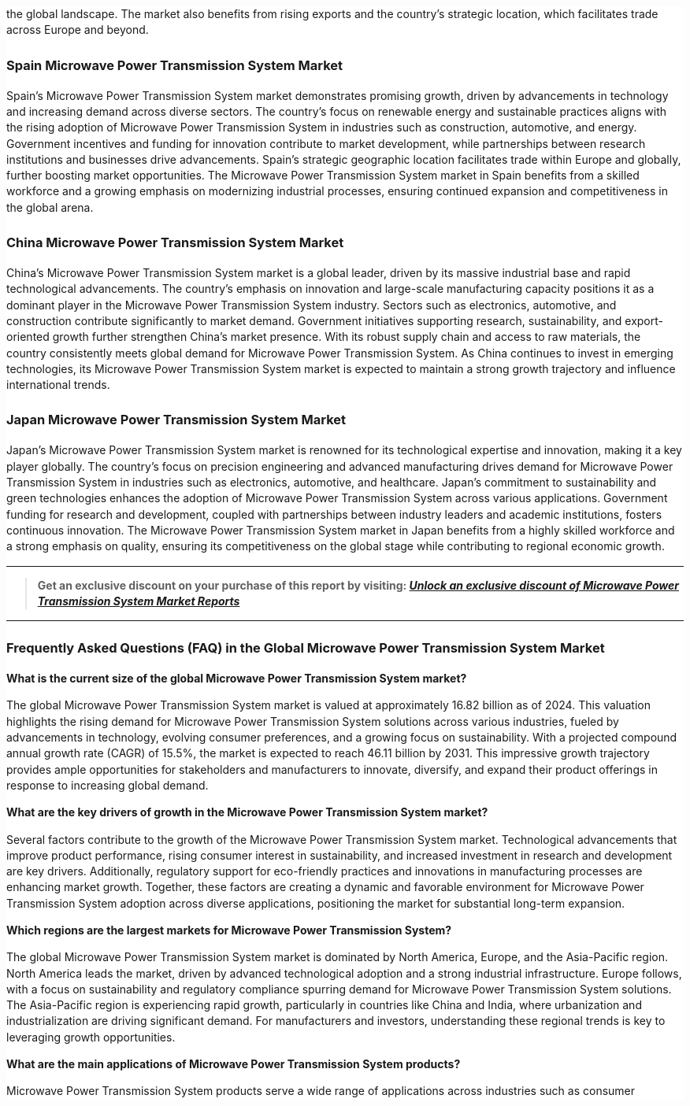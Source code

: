 the global landscape. The market also benefits from rising exports and the country&rsquo;s strategic location, which facilitates trade across Europe and beyond.</p><h3>Spain Microwave Power Transmission System Market</h3><p>Spain&rsquo;s Microwave Power Transmission System market demonstrates promising growth, driven by advancements in technology and increasing demand across diverse sectors. The country&rsquo;s focus on renewable energy and sustainable practices aligns with the rising adoption of Microwave Power Transmission System in industries such as construction, automotive, and energy. Government incentives and funding for innovation contribute to market development, while partnerships between research institutions and businesses drive advancements. Spain&rsquo;s strategic geographic location facilitates trade within Europe and globally, further boosting market opportunities. The Microwave Power Transmission System market in Spain benefits from a skilled workforce and a growing emphasis on modernizing industrial processes, ensuring continued expansion and competitiveness in the global arena.</p><h3>China Microwave Power Transmission System Market</h3><p>China&rsquo;s Microwave Power Transmission System market is a global leader, driven by its massive industrial base and rapid technological advancements. The country&rsquo;s emphasis on innovation and large-scale manufacturing capacity positions it as a dominant player in the Microwave Power Transmission System industry. Sectors such as electronics, automotive, and construction contribute significantly to market demand. Government initiatives supporting research, sustainability, and export-oriented growth further strengthen China&rsquo;s market presence. With its robust supply chain and access to raw materials, the country consistently meets global demand for Microwave Power Transmission System. As China continues to invest in emerging technologies, its Microwave Power Transmission System market is expected to maintain a strong growth trajectory and influence international trends.</p><h3>Japan Microwave Power Transmission System Market</h3><p>Japan&rsquo;s Microwave Power Transmission System market is renowned for its technological expertise and innovation, making it a key player globally. The country&rsquo;s focus on precision engineering and advanced manufacturing drives demand for Microwave Power Transmission System in industries such as electronics, automotive, and healthcare. Japan&rsquo;s commitment to sustainability and green technologies enhances the adoption of Microwave Power Transmission System across various applications. Government funding for research and development, coupled with partnerships between industry leaders and academic institutions, fosters continuous innovation. The Microwave Power Transmission System market in Japan benefits from a highly skilled workforce and a strong emphasis on quality, ensuring its competitiveness on the global stage while contributing to regional economic growth.</p><hr /><blockquote><p><strong>Get an exclusive discount on your purchase of this report by visiting: <em><a href="://marketresearchpulse.com/ask-for-discount/24110?utm_source=Github&amp;utm_medium=022">Unlock an exclusive discount of Microwave Power Transmission System Market Reports</a></em>&nbsp;</strong></p></blockquote><hr /><h3>Frequently Asked Questions (FAQ) in the Global Microwave Power Transmission System Market</h3><p><strong>What is the current size of the global Microwave Power Transmission System market?</strong></p><p>The global Microwave Power Transmission System market is valued at approximately 16.82 billion as of 2024. This valuation highlights the rising demand for Microwave Power Transmission System solutions across various industries, fueled by advancements in technology, evolving consumer preferences, and a growing focus on sustainability. With a projected compound annual growth rate (CAGR) of 15.5%, the market is expected to reach 46.11 billion by 2031. This impressive growth trajectory provides ample opportunities for stakeholders and manufacturers to innovate, diversify, and expand their product offerings in response to increasing global demand.</p><p><strong>What are the key drivers of growth in the Microwave Power Transmission System market?</strong></p><p>Several factors contribute to the growth of the Microwave Power Transmission System market. Technological advancements that improve product performance, rising consumer interest in sustainability, and increased investment in research and development are key drivers. Additionally, regulatory support for eco-friendly practices and innovations in manufacturing processes are enhancing market growth. Together, these factors are creating a dynamic and favorable environment for Microwave Power Transmission System adoption across diverse applications, positioning the market for substantial long-term expansion.</p><p><strong>Which regions are the largest markets for Microwave Power Transmission System?</strong></p><p>The global Microwave Power Transmission System market is dominated by North America, Europe, and the Asia-Pacific region. North America leads the market, driven by advanced technological adoption and a strong industrial infrastructure. Europe follows, with a focus on sustainability and regulatory compliance spurring demand for Microwave Power Transmission System solutions. The Asia-Pacific region is experiencing rapid growth, particularly in countries like China and India, where urbanization and industrialization are driving significant demand. For manufacturers and investors, understanding these regional trends is key to leveraging growth opportunities.</p><p><strong>What are the main applications of Microwave Power Transmission System products?</strong></p><p>Microwave Power Transmission System products serve a wide range of applications across industries such as consumer